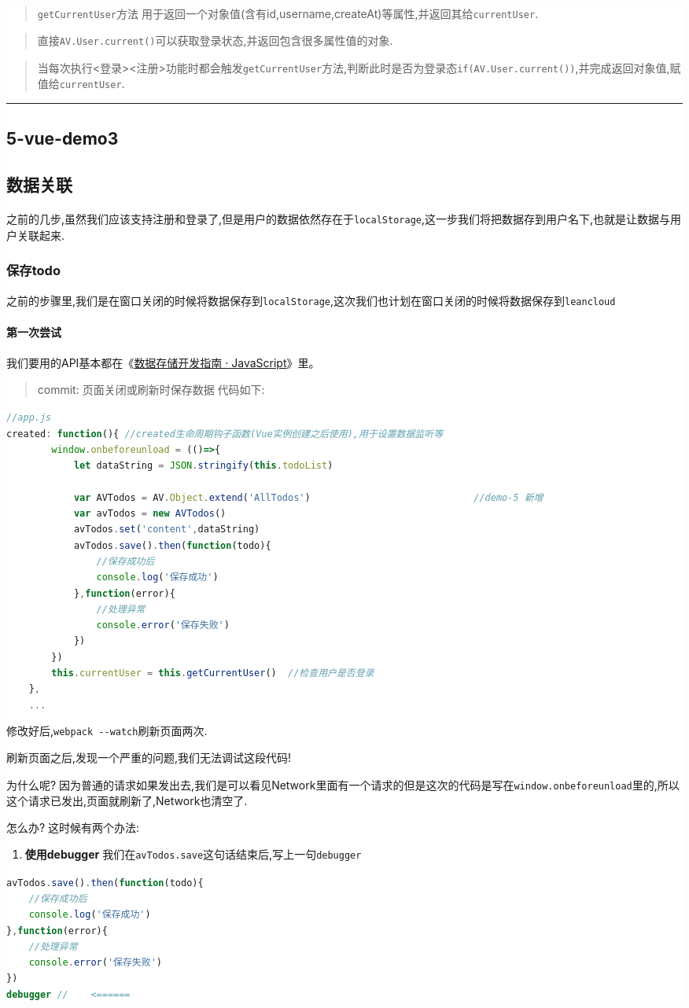 > `getCurrentUser`方法 用于返回一个对象值(含有id,username,createAt)等属性,并返回其给`currentUser`.

> 直接`AV.User.current()`可以获取登录状态,并返回包含很多属性值的对象.

> 当每次执行<登录><注册>功能时都会触发`getCurrentUser`方法,判断此时是否为登录态`if(AV.User.current())`,并完成返回对象值,赋值给`currentUser`.



-------------------------
## 5-vue-demo3

## 数据关联
之前的几步,虽然我们应该支持注册和登录了,但是用户的数据依然存在于`localStorage`,这一步我们将把数据存到用户名下,也就是让数据与用户关联起来.

### 保存todo
之前的步骤里,我们是在窗口关闭的时候将数据保存到`localStorage`,这次我们也计划在窗口关闭的时候将数据保存到`leancloud`

#### 第一次尝试
我们要用的API基本都在《[数据存储开发指南 · JavaScript](https://leancloud.cn/docs/leanstorage_guide-js.html)》里。

> commit: 页面关闭或刷新时保存数据 代码如下:
```js
//app.js
created: function(){ //created生命周期钩子函数(Vue实例创建之后使用),用于设置数据监听等
        window.onbeforeunload = (()=>{
            let dataString = JSON.stringify(this.todoList)

            var AVTodos = AV.Object.extend('AllTodos')                             //demo-5 新增
            var avTodos = new AVTodos()
            avTodos.set('content',dataString)
            avTodos.save().then(function(todo){
                //保存成功后
                console.log('保存成功')
            },function(error){
                //处理异常
                console.error('保存失败')
            })            
        })
        this.currentUser = this.getCurrentUser()  //检查用户是否登录
    },
    ...
```
修改好后,`webpack --watch`刷新页面两次.

刷新页面之后,发现一个严重的问题,我们无法调试这段代码!

为什么呢? 
因为普通的请求如果发出去,我们是可以看见Network里面有一个请求的但是这次的代码是写在`window.onbeforeunload`里的,所以这个请求已发出,页面就刷新了,Network也清空了.

怎么办?
这时候有两个办法:
1. **使用debugger**
我们在`avTodos.save`这句话结束后,写上一句`debugger`
```js
avTodos.save().then(function(todo){
    //保存成功后
    console.log('保存成功')
},function(error){
    //处理异常
    console.error('保存失败')
})  
debugger //    <======
```
